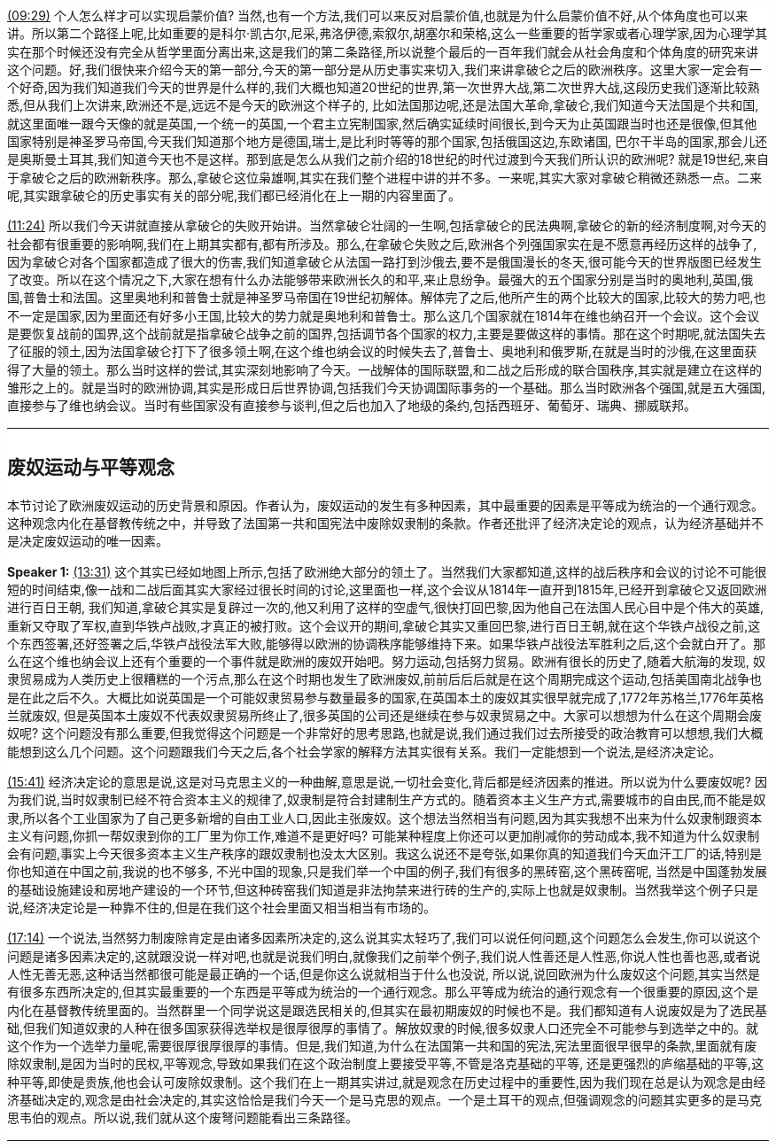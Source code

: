 [(09:29)](https://podwise.ai/dashboard/episodes/120854?locate=569)
个人怎么样才可以实现启蒙价值? 当然,也有一个方法,我们可以来反对启蒙价值,也就是为什么启蒙价值不好,从个体角度也可以来讲。所以第二个路径上呢,比如重要的是科尔·凯古尔,尼采,弗洛伊德,索叙尔,胡塞尔和荣格,这么一些重要的哲学家或者心理学家,因为心理学其实在那个时候还没有完全从哲学里面分离出来,这是我们的第二条路径,所以说整个最后的一百年我们就会从社会角度和个体角度的研究来讲这个问题。好,我们很快来介绍今天的第一部分,今天的第一部分是从历史事实来切入,我们来讲拿破仑之后的欧洲秩序。这里大家一定会有一个好奇,因为我们知道我们今天的世界是什么样的,我们大概也知道20世纪的世界,第一次世界大战,第二次世界大战,这段历史我们逐渐比较熟悉,但从我们上次讲来,欧洲还不是,远远不是今天的欧洲这个样子的, 比如法国那边呢,还是法国大革命,拿破仑,我们知道今天法国是个共和国,就这里面唯一跟今天像的就是英国,一个统一的英国,一个君主立宪制国家,然后确实延续时间很长,到今天为止英国跟当时也还是很像,但其他国家特别是神圣罗马帝国,今天我们知道那个地方是德国,瑞士,是比利时等等的那个国家,包括俄国这边,东欧诸国, 巴尔干半岛的国家,那会儿还是奥斯曼土耳其,我们知道今天也不是这样。那到底是怎么从我们之前介绍的18世纪的时代过渡到今天我们所认识的欧洲呢? 就是19世纪,来自于拿破仑之后的欧洲新秩序。那么,拿破仑这位枭雄啊,其实在我们整个进程中讲的并不多。一来呢,其实大家对拿破仑稍微还熟悉一点。二来呢,其实跟拿破仑的历史事实有关的部分呢,我们都已经消化在上一期的内容里面了。

[(11:24)](https://podwise.ai/dashboard/episodes/120854?locate=684)
所以我们今天讲就直接从拿破仑的失败开始讲。当然拿破仑壮阔的一生啊,包括拿破仑的民法典啊,拿破仑的新的经济制度啊,对今天的社会都有很重要的影响啊,我们在上期其实都有,都有所涉及。那么,在拿破仑失败之后,欧洲各个列强国家实在是不愿意再经历这样的战争了,因为拿破仑对各个国家都造成了很大的伤害,我们知道拿破仑从法国一路打到沙俄去,要不是俄国漫长的冬天,很可能今天的世界版图已经发生了改变。所以在这个情况之下,大家在想有什么办法能够带来欧洲长久的和平,来止息纷争。最强大的五个国家分别是当时的奥地利,英国,俄国,普鲁士和法国。这里奥地利和普鲁士就是神圣罗马帝国在19世纪初解体。解体完了之后,他所产生的两个比较大的国家,比较大的势力吧,也不一定是国家,因为里面还有好多小王国,比较大的势力就是奥地利和普鲁士。那么这几个国家就在1814年在维也纳召开一个会议。这个会议是要恢复战前的国界,这个战前就是指拿破仑战争之前的国界,包括调节各个国家的权力,主要是要做这样的事情。那在这个时期呢,就法国失去了征服的领土,因为法国拿破仑打下了很多领土啊,在这个维也纳会议的时候失去了,普鲁士、奥地利和俄罗斯,在就是当时的沙俄,在这里面获得了大量的领土。那么当时这样的尝试,其实深刻地影响了今天。一战解体的国际联盟,和二战之后形成的联合国秩序,其实就是建立在这样的雏形之上的。就是当时的欧洲协调,其实是形成日后世界协调,包括我们今天协调国际事务的一个基础。那么当时欧洲各个强国,就是五大强国,直接参与了维也纳会议。当时有些国家没有直接参与谈判,但之后也加入了地级的条约,包括西班牙、葡萄牙、瑞典、挪威联邦。


---

## 废奴运动与平等观念
本节讨论了欧洲废奴运动的历史背景和原因。作者认为，废奴运动的发生有多种因素，其中最重要的因素是平等成为统治的一个通行观念。这种观念内化在基督教传统之中，并导致了法国第一共和国宪法中废除奴隶制的条款。作者还批评了经济决定论的观点，认为经济基础并不是决定废奴运动的唯一因素。

**Speaker 1:**
[(13:31)](https://podwise.ai/dashboard/episodes/120854?locate=811)
这个其实已经如地图上所示,包括了欧洲绝大部分的领土了。当然我们大家都知道,这样的战后秩序和会议的讨论不可能很短的时间结束,像一战和二战后面其实大家经过很长时间的讨论,这里面也一样,这个会议从1814年一直开到1815年,已经开到拿破仑又返回欧洲进行百日王朝, 我们知道,拿破仑其实是复辟过一次的,他又利用了这样的空虚气,很快打回巴黎,因为他自己在法国人民心目中是个伟大的英雄,重新又夺取了军权,直到华铁卢战败,才真正的被打败。这个会议开的期间,拿破仑其实又重回巴黎,进行百日王朝,就在这个华铁卢战役之前,这个东西签署,还好签署之后,华铁卢战役法军大败,能够得以欧洲的协调秩序能够维持下来。如果华铁卢战役法军胜利之后,这个会就白开了。那么在这个维也纳会议上还有个重要的一个事件就是欧洲的废奴开始吧。努力运动,包括努力贸易。欧洲有很长的历史了,随着大航海的发现, 奴隶贸易成为人类历史上很糟糕的一个污点,那么在这个时期也发生了欧洲废奴,前前后后后就是在这个周期完成这个运动,包括美国南北战争也是在此之后不久。大概比如说英国是一个可能奴隶贸易参与数量最多的国家,在英国本土的废奴其实很早就完成了,1772年苏格兰,1776年英格兰就废奴, 但是英国本土废奴不代表奴隶贸易所终止了,很多英国的公司还是继续在参与奴隶贸易之中。大家可以想想为什么在这个周期会废奴呢? 这个问题没有那么重要,但我觉得这个问题是一个非常好的思考思路,也就是说,我们通过我们过去所接受的政治教育可以想想,我们大概能想到这么几个问题。这个问题跟我们今天之后,各个社会学家的解释方法其实很有关系。我们一定能想到一个说法,是经济决定论。

[(15:41)](https://podwise.ai/dashboard/episodes/120854?locate=941)
经济决定论的意思是说,这是对马克思主义的一种曲解,意思是说,一切社会变化,背后都是经济因素的推进。所以说为什么要废奴呢? 因为我们说,当时奴隶制已经不符合资本主义的规律了,奴隶制是符合封建制生产方式的。随着资本主义生产方式,需要城市的自由民,而不能是奴隶,所以各个工业国家为了自己更多新增的自由工业人口,因此主张废奴。这个想法当然相当有问题,因为其实我想不出来为什么奴隶制跟资本主义有问题,你抓一帮奴隶到你的工厂里为你工作,难道不是更好吗? 可能某种程度上你还可以更加削减你的劳动成本,我不知道为什么奴隶制会有问题,事实上今天很多资本主义生产秩序的跟奴隶制也没太大区别。我这么说还不是夸张,如果你真的知道我们今天血汗工厂的话,特别是你也知道在中国之前,我说的也不够多, 不光中国的现象,只是我们举一个中国的例子,我们有很多的黑砖窑,这个黑砖窑呢, 当然是中国蓬勃发展的基础设施建设和房地产建设的一个环节,但这种砖窑我们知道是非法拘禁来进行砖的生产的,实际上也就是奴隶制。当然我举这个例子只是说,经济决定论是一种靠不住的,但是在我们这个社会里面又相当相当有市场的。

[(17:14)](https://podwise.ai/dashboard/episodes/120854?locate=1034)
一个说法,当然努力制废除肯定是由诸多因素所决定的,这么说其实太轻巧了,我们可以说任何问题,这个问题怎么会发生,你可以说这个问题是诸多因素决定的,这就跟没说一样对吧,也就是说我们明白,就像我们之前举个例子,我们说人性善还是人性恶,你说人性也善也恶,或者说人性无善无恶,这种话当然都很可能是最正确的一个话,但是你这么说就相当于什么也没说, 所以说,说回欧洲为什么废奴这个问题,其实当然是有很多东西所决定的,但其实最重要的一个东西是平等成为统治的一个通行观念。那么平等成为统治的通行观念有一个很重要的原因,这个是内化在基督教传统里面的。当然群里一个同学说这是跟选民相关的,但其实在最初期废奴的时候也不是。我们都知道有人说废奴是为了选民基础,但我们知道奴隶的人种在很多国家获得选举权是很厚很厚的事情了。解放奴隶的时候,很多奴隶人口还完全不可能参与到选举之中的。就这个作为一个选举力量呢,需要很厚很厚很厚的事情。但是,我们知道,为什么在法国第一共和国的宪法,宪法里面很早很早的条款,里面就有废除奴隶制,是因为当时的民权,平等观念,导致如果我们在这个政治制度上要接受平等,不管是洛克基础的平等, 还是更强烈的庐缩基础的平等,这种平等,即使是贵族,他也会认可废除奴隶制。这个我们在上一期其实讲过,就是观念在历史过程中的重要性,因为我们现在总是认为观念是由经济基础决定的,观念是由社会决定的,其实这恰恰是我们今天一个是马克思的观点。一个是土耳干的观点,但强调观念的问题其实更多的是马克思韦伯的观点。所以说,我们就从这个废弩问题能看出三条路径。


---
